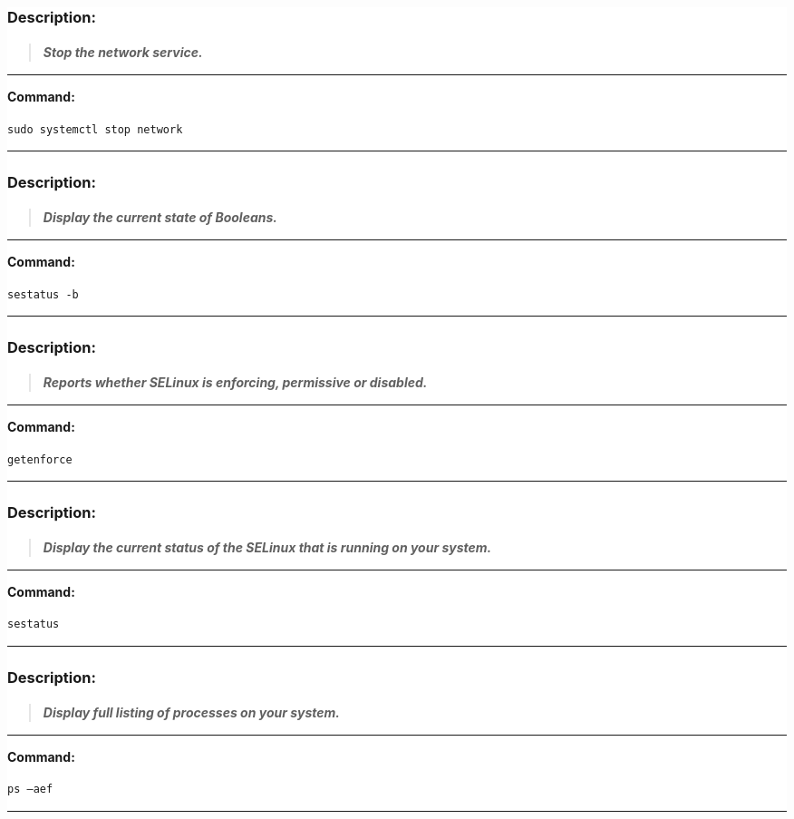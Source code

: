 ### **Description:**
> ***Stop the network service.***
---------------------------------------

<strong>Command: </strong>

```linux
sudo systemctl stop network
```
----------------------------------------

### **Description:**
> ***Display the current state of Booleans.***
---------------------------------------

<strong>Command: </strong>

```linux
sestatus -b
```
----------------------------------------


### **Description:**
> ***Reports whether SELinux is enforcing, permissive or disabled.***
---------------------------------------

<strong>Command: </strong>

```linux
getenforce
```
----------------------------------------

### **Description:**
> ***Display the current status of the SELinux that is running on your system.***
---------------------------------------

<strong>Command: </strong>

```linux
sestatus
```
----------------------------------------

### **Description:**
> ***Display full listing of processes on your system.***
---------------------------------------

<strong>Command: </strong>

```linux
ps –aef
```
----------------------------------------
